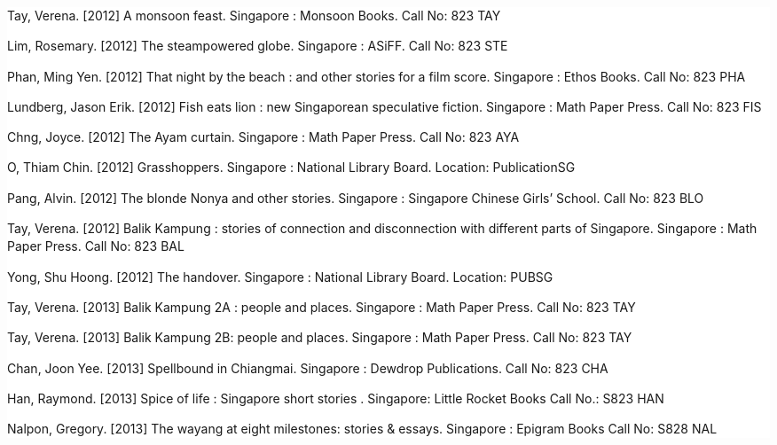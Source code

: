 Tay, Verena. \[2012\] A monsoon feast.
Singapore : Monsoon Books.
Call No: 823 TAY

Lim, Rosemary. \[2012\] The steampowered globe.
Singapore : ASiFF.
Call No: 823 STE

Phan, Ming Yen. \[2012\] That night by the beach : and other stories for a film score.
Singapore : Ethos Books.
Call No: 823 PHA

Lundberg, Jason Erik. \[2012\] Fish eats lion : new Singaporean speculative fiction.
Singapore : Math Paper Press.
Call No: 823 FIS

Chng, Joyce. \[2012\] The Ayam curtain.
Singapore : Math Paper Press.
Call No: 823 AYA

O, Thiam Chin. \[2012\] Grasshoppers.
Singapore : National Library Board.
Location: PublicationSG

Pang, Alvin. \[2012\] The blonde Nonya and other stories.
Singapore : Singapore Chinese Girls’ School.
Call No: 823 BLO

Tay, Verena. \[2012\] Balik Kampung : stories of connection and disconnection with different parts of Singapore.
Singapore : Math Paper Press.
Call No: 823 BAL

Yong, Shu Hoong. \[2012\] The handover.
Singapore : National Library Board.
Location: PUBSG

Tay, Verena. \[2013\] Balik Kampung 2A : people and places.
Singapore : Math Paper Press.
Call No: 823 TAY

Tay, Verena. \[2013\] Balik Kampung 2B: people and places.
Singapore : Math Paper Press.
Call No: 823 TAY

Chan, Joon Yee. \[2013\] Spellbound in Chiangmai.
Singapore : Dewdrop Publications.
Call No: 823 CHA

Han, Raymond. \[2013\] Spice of life : Singapore short stories
. Singapore: Little Rocket Books
Call No.: S823 HAN

Nalpon, Gregory. \[2013\] The wayang at eight milestones: stories & essays.
Singapore : Epigram Books
Call No: S828 NAL
